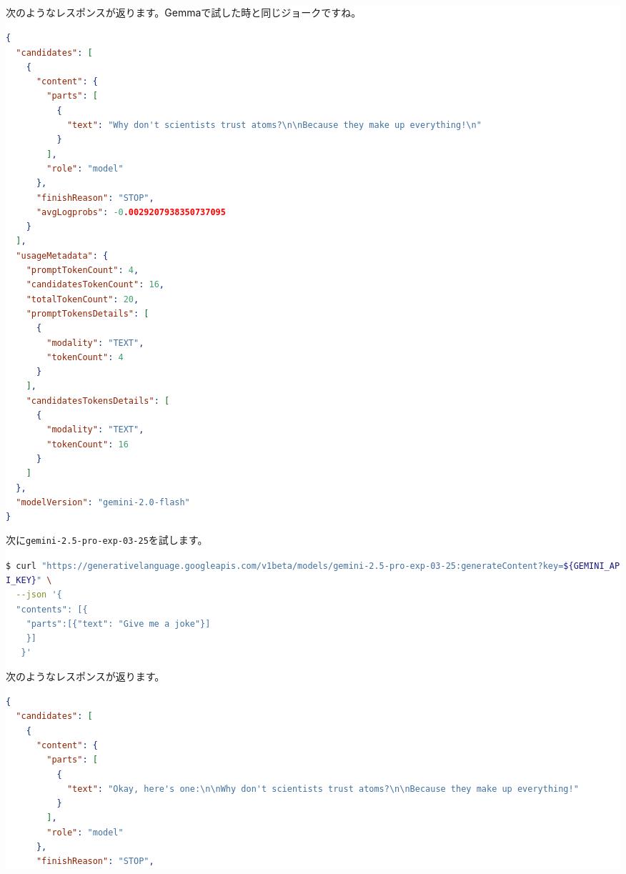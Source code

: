 次のようなレスポンスが返ります。Gemmaで試した時と同じジョークですね。

```json
{
  "candidates": [
    {
      "content": {
        "parts": [
          {
            "text": "Why don't scientists trust atoms?\n\nBecause they make up everything!\n"
          }
        ],
        "role": "model"
      },
      "finishReason": "STOP",
      "avgLogprobs": -0.0029207938350737095
    }
  ],
  "usageMetadata": {
    "promptTokenCount": 4,
    "candidatesTokenCount": 16,
    "totalTokenCount": 20,
    "promptTokensDetails": [
      {
        "modality": "TEXT",
        "tokenCount": 4
      }
    ],
    "candidatesTokensDetails": [
      {
        "modality": "TEXT",
        "tokenCount": 16
      }
    ]
  },
  "modelVersion": "gemini-2.0-flash"
}
```

次に`gemini-2.5-pro-exp-03-25`を試します。

```bash
$ curl "https://generativelanguage.googleapis.com/v1beta/models/gemini-2.5-pro-exp-03-25:generateContent?key=${GEMINI_API_KEY}" \
  --json '{
  "contents": [{
    "parts":[{"text": "Give me a joke"}]
    }]
   }'
```
次のようなレスポンスが返ります。

```json
{
  "candidates": [
    {
      "content": {
        "parts": [
          {
            "text": "Okay, here's one:\n\nWhy don't scientists trust atoms?\n\nBecause they make up everything!"
          }
        ],
        "role": "model"
      },
      "finishReason": "STOP",
```
